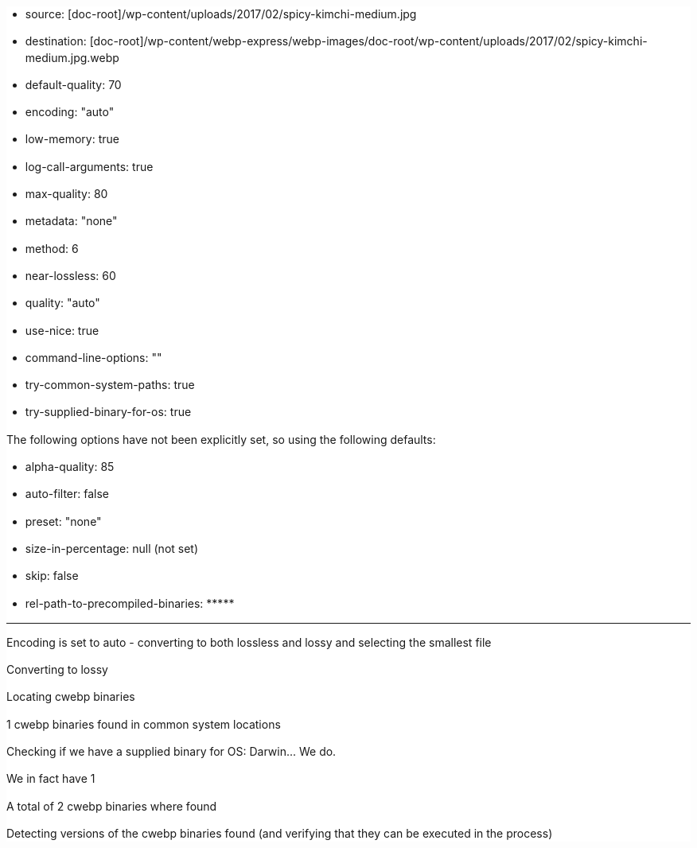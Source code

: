 - source: [doc-root]/wp-content/uploads/2017/02/spicy-kimchi-medium.jpg

- destination: [doc-root]/wp-content/webp-express/webp-images/doc-root/wp-content/uploads/2017/02/spicy-kimchi-medium.jpg.webp

- default-quality: 70

- encoding: "auto"

- low-memory: true

- log-call-arguments: true

- max-quality: 80

- metadata: "none"

- method: 6

- near-lossless: 60

- quality: "auto"

- use-nice: true

- command-line-options: ""

- try-common-system-paths: true

- try-supplied-binary-for-os: true


The following options have not been explicitly set, so using the following defaults:

- alpha-quality: 85

- auto-filter: false

- preset: "none"

- size-in-percentage: null (not set)

- skip: false

- rel-path-to-precompiled-binaries: *****

------------


Encoding is set to auto - converting to both lossless and lossy and selecting the smallest file


Converting to lossy

Locating cwebp binaries

1 cwebp binaries found in common system locations

Checking if we have a supplied binary for OS: Darwin... We do.

We in fact have 1

A total of 2 cwebp binaries where found

Detecting versions of the cwebp binaries found (and verifying that they can be executed in the process)
